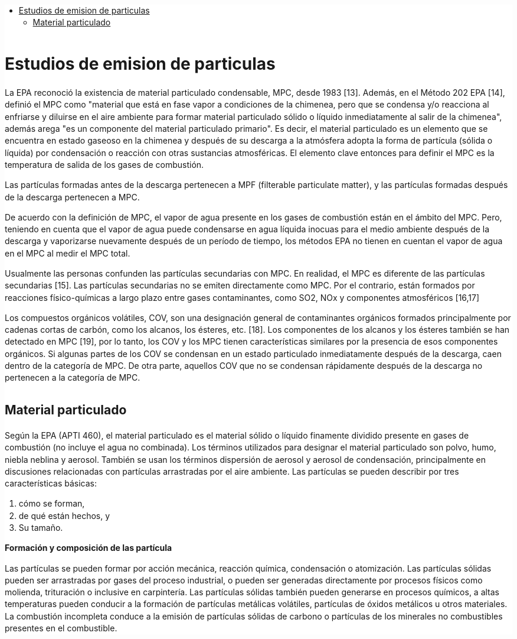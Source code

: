   
- [Estudios de emision de particulas](#Estudios-de-emision-de-particulas)
  - [Material particulado](#material-particulado)

# Estudios de emision de particulas



La EPA reconoció la existencia de material particulado condensable, MPC, desde 1983 [13]. Además, en el Método 202 EPA [14], definió el MPC como "material que está en fase vapor a condiciones de la chimenea, pero que se condensa y/o reacciona al enfriarse y diluirse en el aire ambiente para formar material particulado sólido o líquido inmediatamente al salir de la chimenea", además arega "es un componente del material particulado primario". Es decir, el material particulado es un elemento que se encuentra en estado gaseoso en la chimenea y después de su descarga a la atmósfera adopta la forma de partícula (sólida o líquida) por condensación o reacción con otras sustancias atmosféricas. El elemento clave entonces para definir el MPC es la temperatura de salida de los gases de combustión.

Las partículas formadas antes de la descarga pertenecen a MPF (filterable particulate matter), y las partículas formadas después de la descarga pertenecen a MPC.

De acuerdo con la definición de MPC, el vapor de agua presente en los gases de combustión están en el ámbito del MPC. Pero, teniendo en cuenta que el vapor de agua puede condensarse en agua líquida inocuas para el medio ambiente después de la descarga y vaporizarse nuevamente después de un período de tiempo, los métodos EPA no tienen en cuentan el vapor de agua en el MPC al medir el MPC total.

Usualmente las personas confunden las partículas secundarias con MPC. En realidad, el MPC es diferente de las partículas secundarias [15]. Las partículas secundarias no se emiten directamente como MPC. Por el contrario, están formados por reacciones físico-químicas a largo plazo entre gases contaminantes, como SO2, NOx y componentes atmosféricos [16,17]

Los compuestos orgánicos volátiles, COV, son una designación general de contaminantes orgánicos formados principalmente por cadenas cortas de carbón, como los alcanos, los ésteres, etc. [18]. Los componentes de los alcanos y los ésteres también se han detectado en MPC [19], por lo tanto, los COV y los MPC tienen características similares por la presencia de esos componentes orgánicos. Si algunas partes de los COV se condensan en un estado particulado inmediatamente después de la descarga, caen dentro de la categoría de MPC. De otra parte, aquellos COV que no se condensan rápidamente después de la descarga no pertenecen a la categoría de MPC.

## Material particulado

Según la EPA (APTI 460), el material particulado es el material sólido o líquido finamente dividido presente en gases de combustión (no incluye el agua no combinada). Los términos utilizados para designar el material particulado son polvo, humo, niebla neblina y aerosol. También se usan los términos dispersión de aerosol y aerosol de condensación, principalmente en discusiones relacionadas con partículas arrastradas por el aire ambiente.
Las partículas se pueden describir por tres características básicas:

1. cómo se forman,
2. de qué están hechos, y
3. Su tamaño.

**Formación y composición de las partícula**

Las partículas se pueden formar por acción mecánica, reacción química, condensación o atomización. Las partículas sólidas pueden ser arrastradas por gases del proceso industrial, o pueden ser generadas directamente por procesos físicos como molienda, trituración o inclusive en carpintería. Las partículas sólidas también pueden generarse en procesos químicos, a altas temperaturas pueden conducir a la formación de partículas metálicas volátiles, partículas de óxidos metálicos u otros materiales. La combustión incompleta conduce a la emisión de partículas sólidas de carbono o partículas de los minerales no combustibles presentes en el combustible.